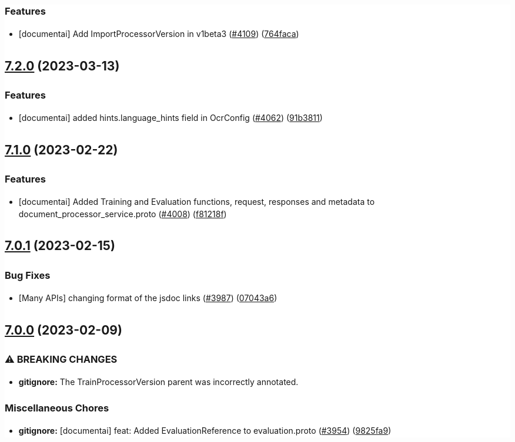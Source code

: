
### Features

* [documentai] Add ImportProcessorVersion in v1beta3 ([#4109](https://github.com/googleapis/google-cloud-node/issues/4109)) ([764faca](https://github.com/googleapis/google-cloud-node/commit/764faca7cad111d0fea1cb26678b4139e861f5ae))

## [7.2.0](https://github.com/googleapis/google-cloud-node/compare/documentai-v7.1.0...documentai-v7.2.0) (2023-03-13)


### Features

* [documentai] added hints.language_hints field in OcrConfig ([#4062](https://github.com/googleapis/google-cloud-node/issues/4062)) ([91b3811](https://github.com/googleapis/google-cloud-node/commit/91b38119e9cf9f700e87ad0d12ba54e72dc53960))

## [7.1.0](https://github.com/googleapis/google-cloud-node/compare/documentai-v7.0.1...documentai-v7.1.0) (2023-02-22)


### Features

* [documentai] Added Training and Evaluation functions, request, responses and metadata to document_processor_service.proto ([#4008](https://github.com/googleapis/google-cloud-node/issues/4008)) ([f81218f](https://github.com/googleapis/google-cloud-node/commit/f81218fe90fb0ead2487c3e321e258edbde74039))

## [7.0.1](https://github.com/googleapis/google-cloud-node/compare/documentai-v7.0.0...documentai-v7.0.1) (2023-02-15)


### Bug Fixes

* [Many APIs] changing format of the jsdoc links ([#3987](https://github.com/googleapis/google-cloud-node/issues/3987)) ([07043a6](https://github.com/googleapis/google-cloud-node/commit/07043a629545ad418f33f90f9f96147a136e1728))

## [7.0.0](https://github.com/googleapis/google-cloud-node/compare/documentai-v6.3.0...documentai-v7.0.0) (2023-02-09)


### ⚠ BREAKING CHANGES

* **gitignore:** The TrainProcessorVersion parent was incorrectly annotated.

### Miscellaneous Chores

* **gitignore:** [documentai] feat: Added EvaluationReference to evaluation.proto ([#3954](https://github.com/googleapis/google-cloud-node/issues/3954)) ([9825fa9](https://github.com/googleapis/google-cloud-node/commit/9825fa99b94aad5cf1c1d6b3a858bc4e3ccfcb15))
